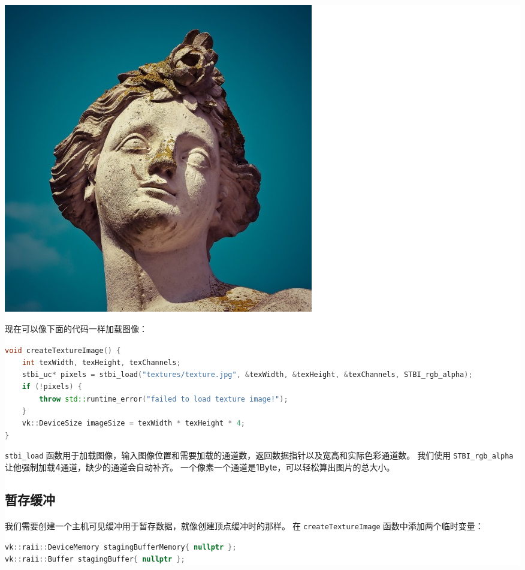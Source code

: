 ![texture.jpg](../images/texture.jpg)

现在可以像下面的代码一样加载图像：

```cpp
void createTextureImage() {
    int texWidth, texHeight, texChannels;
    stbi_uc* pixels = stbi_load("textures/texture.jpg", &texWidth, &texHeight, &texChannels, STBI_rgb_alpha);
    if (!pixels) {
        throw std::runtime_error("failed to load texture image!");
    }
    vk::DeviceSize imageSize = texWidth * texHeight * 4;
}
```

`stbi_load` 函数用于加载图像，输入图像位置和需要加载的通道数，返回数据指针以及宽高和实际色彩通道数。
我们使用 `STBI_rgb_alpha` 让他强制加载4通道，缺少的通道会自动补齐。
一个像素一个通道是1Byte，可以轻松算出图片的总大小。

## 暂存缓冲

我们需要创建一个主机可见缓冲用于暂存数据，就像创建顶点缓冲时的那样。
在 `createTextureImage` 函数中添加两个临时变量：

```cpp
vk::raii::DeviceMemory stagingBufferMemory{ nullptr };
vk::raii::Buffer stagingBuffer{ nullptr };
```
